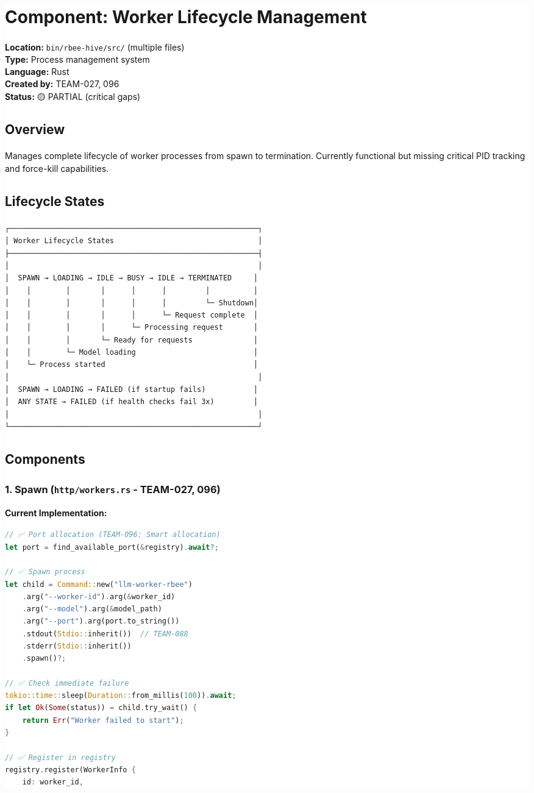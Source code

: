 # Component: Worker Lifecycle Management

**Location:** `bin/rbee-hive/src/` (multiple files)  
**Type:** Process management system  
**Language:** Rust  
**Created by:** TEAM-027, 096  
**Status:** 🟡 PARTIAL (critical gaps)

## Overview

Manages complete lifecycle of worker processes from spawn to termination. Currently functional but missing critical PID tracking and force-kill capabilities.

## Lifecycle States

```
┌─────────────────────────────────────────────────────────┐
│ Worker Lifecycle States                                 │
├─────────────────────────────────────────────────────────┤
│                                                         │
│  SPAWN → LOADING → IDLE → BUSY → IDLE → TERMINATED     │
│    │        │       │      │      │         │          │
│    │        │       │      │      │         └─ Shutdown│
│    │        │       │      │      └─ Request complete  │
│    │        │       │      └─ Processing request       │
│    │        │       └─ Ready for requests              │
│    │        └─ Model loading                           │
│    └─ Process started                                  │
│                                                         │
│  SPAWN → LOADING → FAILED (if startup fails)           │
│  ANY STATE → FAILED (if health checks fail 3x)         │
│                                                         │
└─────────────────────────────────────────────────────────┘
```

## Components

### 1. Spawn (`http/workers.rs` - TEAM-027, 096)

**Current Implementation:**
```rust
// ✅ Port allocation (TEAM-096: Smart allocation)
let port = find_available_port(&registry).await?;

// ✅ Spawn process
let child = Command::new("llm-worker-rbee")
    .arg("--worker-id").arg(&worker_id)
    .arg("--model").arg(&model_path)
    .arg("--port").arg(port.to_string())
    .stdout(Stdio::inherit())  // TEAM-088
    .stderr(Stdio::inherit())
    .spawn()?;

// ✅ Check immediate failure
tokio::time::sleep(Duration::from_millis(100)).await;
if let Ok(Some(status)) = child.try_wait() {
    return Err("Worker failed to start");
}

// ✅ Register in registry
registry.register(WorkerInfo {
    id: worker_id,
```